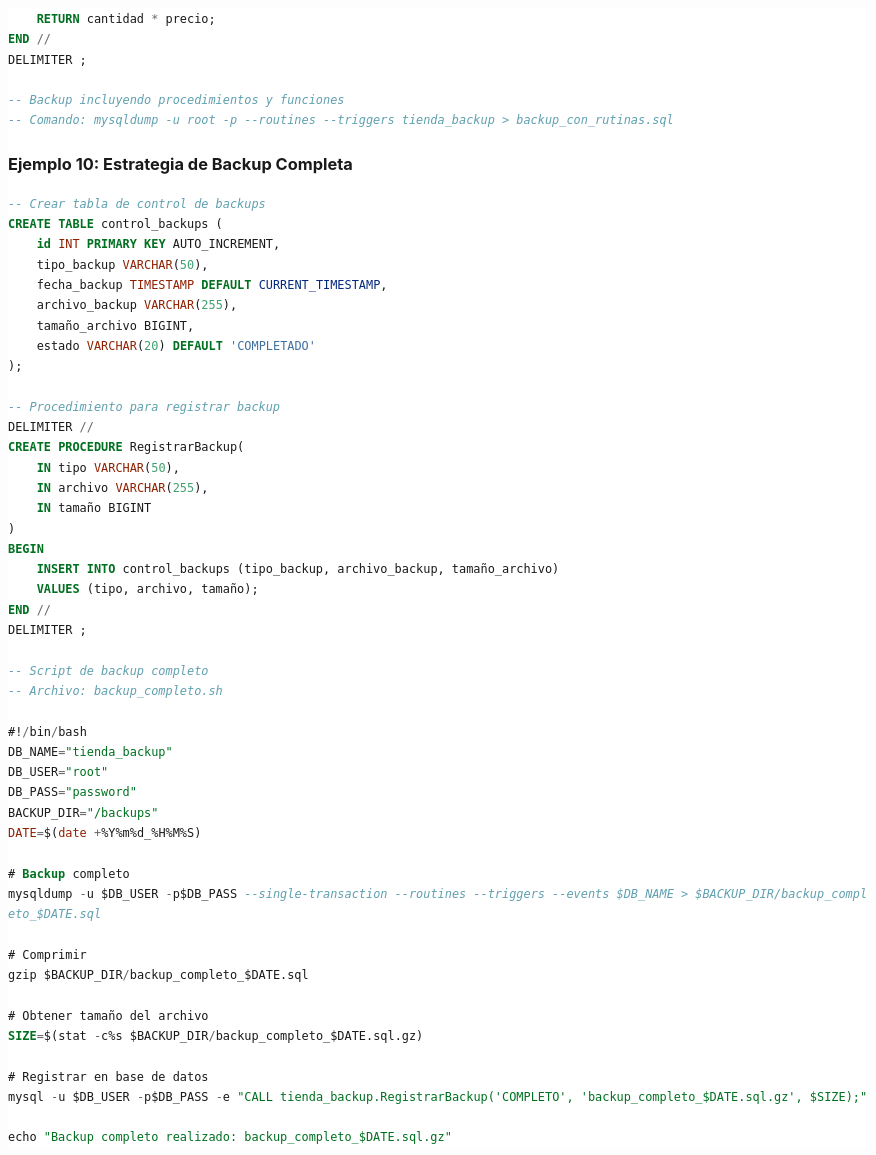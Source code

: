 ```sql
    RETURN cantidad * precio;
END //
DELIMITER ;

-- Backup incluyendo procedimientos y funciones
-- Comando: mysqldump -u root -p --routines --triggers tienda_backup > backup_con_rutinas.sql
```

### Ejemplo 10: Estrategia de Backup Completa

```sql
-- Crear tabla de control de backups
CREATE TABLE control_backups (
    id INT PRIMARY KEY AUTO_INCREMENT,
    tipo_backup VARCHAR(50),
    fecha_backup TIMESTAMP DEFAULT CURRENT_TIMESTAMP,
    archivo_backup VARCHAR(255),
    tamaño_archivo BIGINT,
    estado VARCHAR(20) DEFAULT 'COMPLETADO'
);

-- Procedimiento para registrar backup
DELIMITER //
CREATE PROCEDURE RegistrarBackup(
    IN tipo VARCHAR(50),
    IN archivo VARCHAR(255),
    IN tamaño BIGINT
)
BEGIN
    INSERT INTO control_backups (tipo_backup, archivo_backup, tamaño_archivo)
    VALUES (tipo, archivo, tamaño);
END //
DELIMITER ;

-- Script de backup completo
-- Archivo: backup_completo.sh

#!/bin/bash
DB_NAME="tienda_backup"
DB_USER="root"
DB_PASS="password"
BACKUP_DIR="/backups"
DATE=$(date +%Y%m%d_%H%M%S)

# Backup completo
mysqldump -u $DB_USER -p$DB_PASS --single-transaction --routines --triggers --events $DB_NAME > $BACKUP_DIR/backup_completo_$DATE.sql

# Comprimir
gzip $BACKUP_DIR/backup_completo_$DATE.sql

# Obtener tamaño del archivo
SIZE=$(stat -c%s $BACKUP_DIR/backup_completo_$DATE.sql.gz)

# Registrar en base de datos
mysql -u $DB_USER -p$DB_PASS -e "CALL tienda_backup.RegistrarBackup('COMPLETO', 'backup_completo_$DATE.sql.gz', $SIZE);"

echo "Backup completo realizado: backup_completo_$DATE.sql.gz"
```

